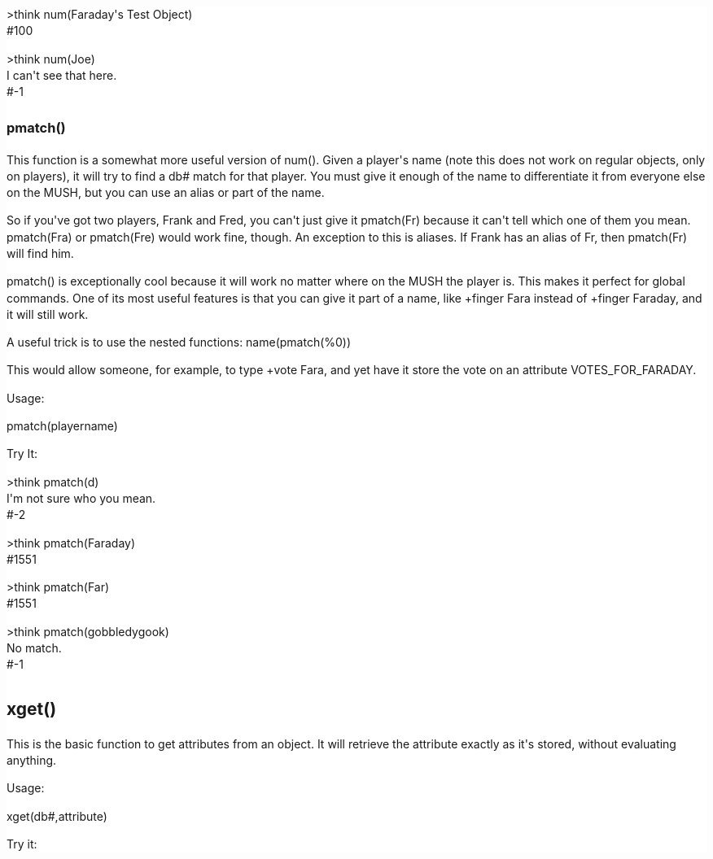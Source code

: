 \>think num(Faraday's Test Object)   
\#100

\>think num(Joe)   
I can't see that here.   
\#-1


### pmatch()

This function is a somewhat more useful version of num(). Given a player's name (note this does not work on regular objects, only on players), it will try to find a db# match for that player. You must give it enough of the name to differentiate it from everyone else on the MUSH, but you can use an alias or part of the name.

So if you've got two players, Frank and Fred, you can't just give it pmatch(Fr) because it can't tell which one of them you mean. pmatch(Fra) or pmatch(Fre) would work fine, though. An exception to this is aliases. If Frank has an alias of Fr, then pmatch(Fr) will find him.

pmatch() is exceptionally cool because it will work no matter where on the MUSH the player is. This makes it perfect for global commands. One of its most useful features is that you can give it part of a name, like +finger Fara instead of +finger Faraday, and it will still work.

A useful trick is to use the nested functions: name(pmatch(%0))

This would allow someone, for example, to type +vote Fara, and yet have it store the vote on an attribute VOTES_FOR_FARADAY.

Usage:

pmatch(playername)

Try It:

\>think pmatch(d)  
I'm not sure who you mean.  
\#-2

\>think pmatch(Faraday)  
\#1551

\>think pmatch(Far)   
\#1551

\>think pmatch(gobbledygook)   
No match.   
\#-1


## xget()

This is the basic function to get attributes from an object. It will retrieve the attribute exactly as it's stored, without evaluating anything.

Usage:

xget(db#,attribute)

Try it:
